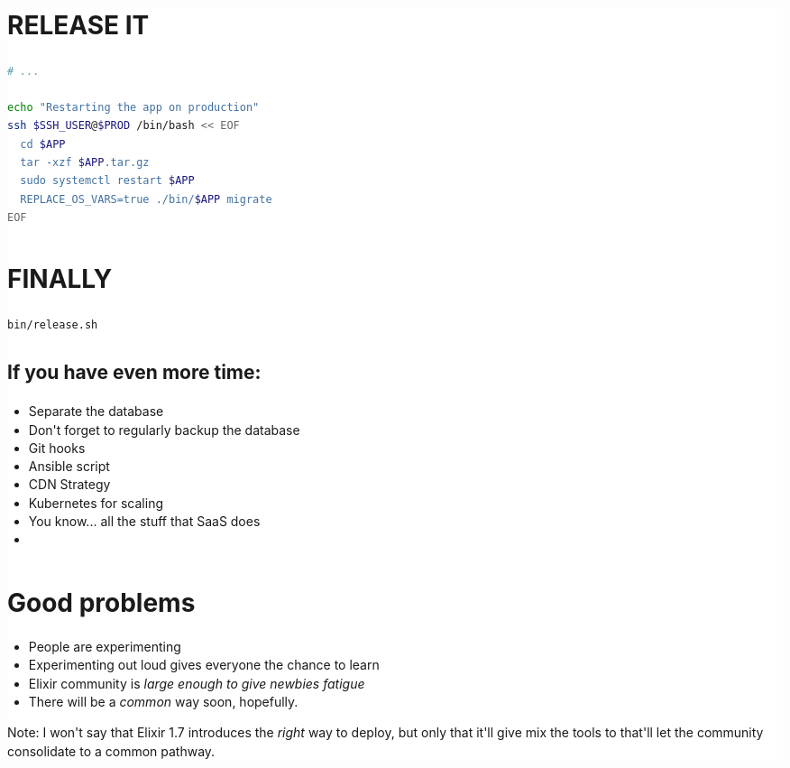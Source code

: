 

# RELEASE IT

```bash
# ...

echo "Restarting the app on production"
ssh $SSH_USER@$PROD /bin/bash << EOF
  cd $APP
  tar -xzf $APP.tar.gz
  sudo systemctl restart $APP
  REPLACE_OS_VARS=true ./bin/$APP migrate
EOF
```



# FINALLY



`bin/release.sh`















## If you have even more time:
- Separate the database
- Don't forget to regularly backup the database
- Git hooks
- Ansible script
- CDN Strategy
- Kubernetes for scaling
- You know... all the stuff that SaaS does
-







# Good problems

- People are experimenting
- Experimenting out loud gives everyone the chance to learn
- Elixir community is _large enough to give newbies fatigue_
- There will be a _common_ way soon, hopefully.

Note: I won't say that Elixir 1.7 introduces the _right_ way to deploy,
but only that it'll give mix the tools to that'll let the community
consolidate to a common pathway.





